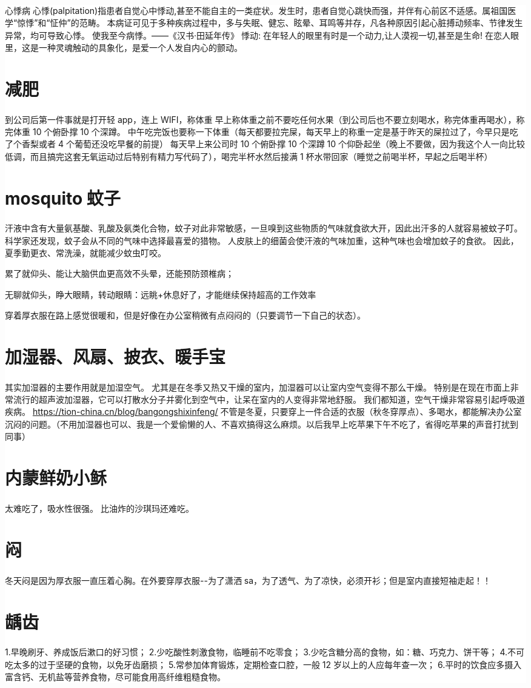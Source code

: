 心悸病
心悸(palpitation)指患者自觉心中悸动,甚至不能自主的一类症状。发生时，患者自觉心跳快而强，并伴有心前区不适感。属祖国医学“惊悸”和“怔仲”的范畴。
本病证可见于多种疾病过程中，多与失眠、健忘、眩晕、耳鸣等并存，凡各种原因引起心脏搏动频率、节律发生异常，均可导致心悸。
使我至今病悸。――《汉书·田延年传》
悸动:
在年轻人的眼里有时是一个动力,让人漠视一切,甚至是生命!
在恋人眼里，这是一种灵魂触动的具象化，是爱一个人发自内心的颤动。

# 减肥

到公司后第一件事就是打开轻 app，连上 WIFI，称体重
早上称体重之前不要吃任何水果（到公司后也不要立刻喝水，称完体重再喝水），称完体重 10 个俯卧撑 10 个深蹲。
中午吃完饭也要称一下体重（每天都要拉完屎，每天早上的称重一定是基于昨天的屎拉过了，今早只是吃了个香梨或者 4 个葡萄还没吃早餐的前提）
每天早上来公司时 10 个俯卧撑 10 个深蹲 10 个仰卧起坐（晚上不要做，因为我这个人一向比较低调，而且搞完这套无氧运动过后特别有精力写代码了），喝完半杯水然后接满 1 杯水带回家（睡觉之前喝半杯，早起之后喝半杯）

# mosquito 蚊子

汗液中含有大量氨基酸、乳酸及氨类化合物，蚊子对此非常敏感，一旦嗅到这些物质的气味就食欲大开，因此出汗多的人就容易被蚊子叮。 科学家还发现，蚊子会从不同的气味中选择最喜爱的猎物。 人皮肤上的细菌会使汗液的气味加重，这种气味也会增加蚊子的食欲。 因此，夏季勤更衣、常洗澡，就能减少蚊虫叮咬。

累了就仰头、能让大脑供血更高效不头晕，还能预防颈椎病；

无聊就仰头，睁大眼睛，转动眼睛：远眺+休息好了，才能继续保持超高的工作效率

穿着厚衣服在路上感觉很暖和，但是好像在办公室稍微有点闷闷的（只要调节一下自己的状态）。

# 加湿器、风扇、披衣、暖手宝

其实加湿器的主要作用就是加湿空气。 尤其是在冬季又热又干燥的室内，加湿器可以让室内空气变得不那么干燥。 特别是在现在市面上非常流行的超声波加湿器，它可以打散水分子并雾化到空气中，让呆在室内的人变得非常地舒服。 我们都知道，空气干燥非常容易引起呼吸道疾病。
<https://tion-china.cn/blog/bangongshixinfeng/>
不管是冬夏，只要穿上一件合适的衣服（秋冬穿厚点）、多喝水，都能解决办公室沉闷的问题。（不用加湿器也可以、我是一个爱偷懒的人、不喜欢搞得这么麻烦。以后我早上吃苹果下午不吃了，省得吃苹果的声音打扰到同事）

# 内蒙鲜奶小稣

太难吃了，吸水性很强。
比油炸的沙琪玛还难吃。

# 闷

冬天闷是因为厚衣服一直压着心胸。在外要穿厚衣服--为了潇洒 sa，为了透气、为了凉快，必须开衫；但是室内直接短袖走起！！

# 龋齿

1.早晚刷牙、养成饭后漱口的好习惯； 2.少吃酸性刺激食物，临睡前不吃零食； 3.少吃含糖分高的食物，如：糖、巧克力、饼干等； 4.不可吃太多的过于坚硬的食物，以免牙齿磨损； 5.常参加体育锻炼，定期检查口腔，一般 12 岁以上的人应每年查一次； 6.平时的饮食应多摄入富含钙、无机盐等营养食物，尽可能食用高纤维粗糙食物。
